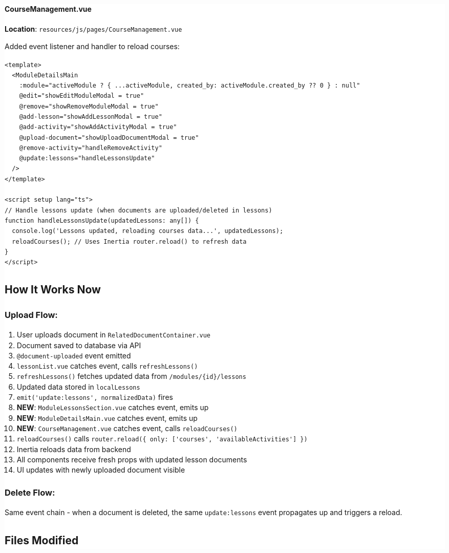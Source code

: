 #### CourseManagement.vue
**Location**: `resources/js/pages/CourseManagement.vue`

Added event listener and handler to reload courses:

```vue
<template>
  <ModuleDetailsMain
    :module="activeModule ? { ...activeModule, created_by: activeModule.created_by ?? 0 } : null"
    @edit="showEditModuleModal = true"
    @remove="showRemoveModuleModal = true"
    @add-lesson="showAddLessonModal = true"
    @add-activity="showAddActivityModal = true"
    @upload-document="showUploadDocumentModal = true"
    @remove-activity="handleRemoveActivity"
    @update:lessons="handleLessonsUpdate"
  />
</template>

<script setup lang="ts">
// Handle lessons update (when documents are uploaded/deleted in lessons)
function handleLessonsUpdate(updatedLessons: any[]) {
  console.log('Lessons updated, reloading courses data...', updatedLessons);
  reloadCourses(); // Uses Inertia router.reload() to refresh data
}
</script>
```

## How It Works Now

### Upload Flow:
1. User uploads document in `RelatedDocumentContainer.vue`
2. Document saved to database via API
3. `@document-uploaded` event emitted
4. `lessonList.vue` catches event, calls `refreshLessons()`
5. `refreshLessons()` fetches updated data from `/modules/{id}/lessons`
6. Updated data stored in `localLessons`
7. `emit('update:lessons', normalizedData)` fires
8. **NEW**: `ModuleLessonsSection.vue` catches event, emits up
9. **NEW**: `ModuleDetailsMain.vue` catches event, emits up  
10. **NEW**: `CourseManagement.vue` catches event, calls `reloadCourses()`
11. `reloadCourses()` calls `router.reload({ only: ['courses', 'availableActivities'] })`
12. Inertia reloads data from backend
13. All components receive fresh props with updated lesson documents
14. UI updates with newly uploaded document visible

### Delete Flow:
Same event chain - when a document is deleted, the same `update:lessons` event propagates up and triggers a reload.

## Files Modified
